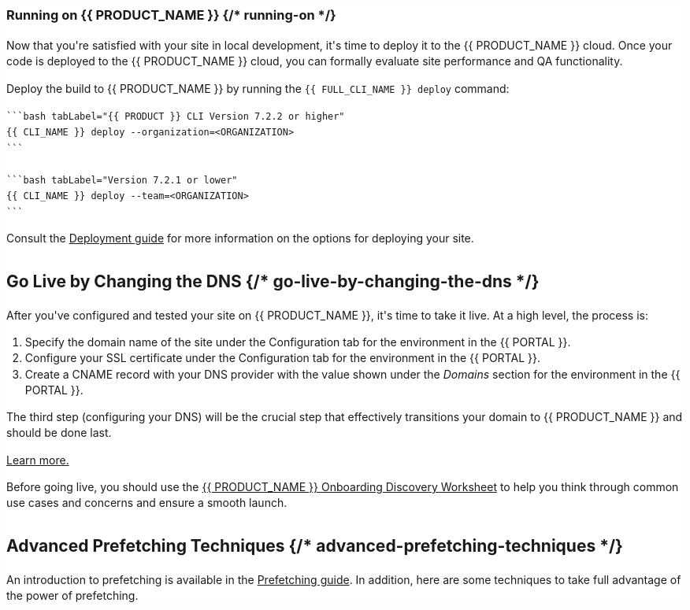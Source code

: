 <a id="running"></a>

### Running on {{ PRODUCT_NAME }} {/* running-on */}

Now that you're satisfied with your site in local development, it's time to deploy it to the {{ PRODUCT_NAME }} cloud. Once your code is deployed to the {{ PRODUCT_NAME }} cloud, you can formally evaluate site performance and QA functionality.

Deploy the build to {{ PRODUCT_NAME }} by running the `{{ FULL_CLI_NAME }} deploy` command:

<SnippetGroup>

    ```bash tabLabel="{{ PRODUCT }} CLI Version 7.2.2 or higher"
    {{ CLI_NAME }} deploy --organization=<ORGANIZATION>
    ```

    ```bash tabLabel="Version 7.2.1 or lower"
    {{ CLI_NAME }} deploy --team=<ORGANIZATION>
    ```

</SnippetGroup>

Consult the [Deployment guide](/applications/basics/deployments) for more information on the options for deploying your site.

## Go Live by Changing the DNS {/* go-live-by-changing-the-dns */}

After you've configured and tested your site on {{ PRODUCT_NAME }}, it's time to take it live. At a high level, the process is:

1. Specify the domain name of the site under the Configuration tab for the environment in the {{ PORTAL }}.
2. Configure your SSL certificate under the Configuration tab for the environment in the {{ PORTAL }}.
3. Create a CNAME record with your DNS provider with the value shown under the _Domains_ section for the environment in the {{ PORTAL }}.

<Callout type="info">

The third step (configuring your DNS) will be the crucial step that effectively transitions your domain to {{ PRODUCT_NAME }} and should be done last.

</Callout>

[Learn more.](/applications/basics/serving_traffic)

Before going live, you should use the [{{ PRODUCT_NAME }} Onboarding Discovery Worksheet](https://docs.google.com/spreadsheets/d/11T-Dqcv5a_bS6mVj-t9-qrTn5o-Qdn9CjXO3yEHS4zY/) to help you think through common use cases and concerns and ensure a smooth launch.

## Advanced Prefetching Techniques {/* advanced-prefetching-techniques */}

An introduction to prefetching is available in the [Prefetching guide](/applications/performance/prefetching). In addition, here are some techniques to take full advantage of the power of prefetching.
